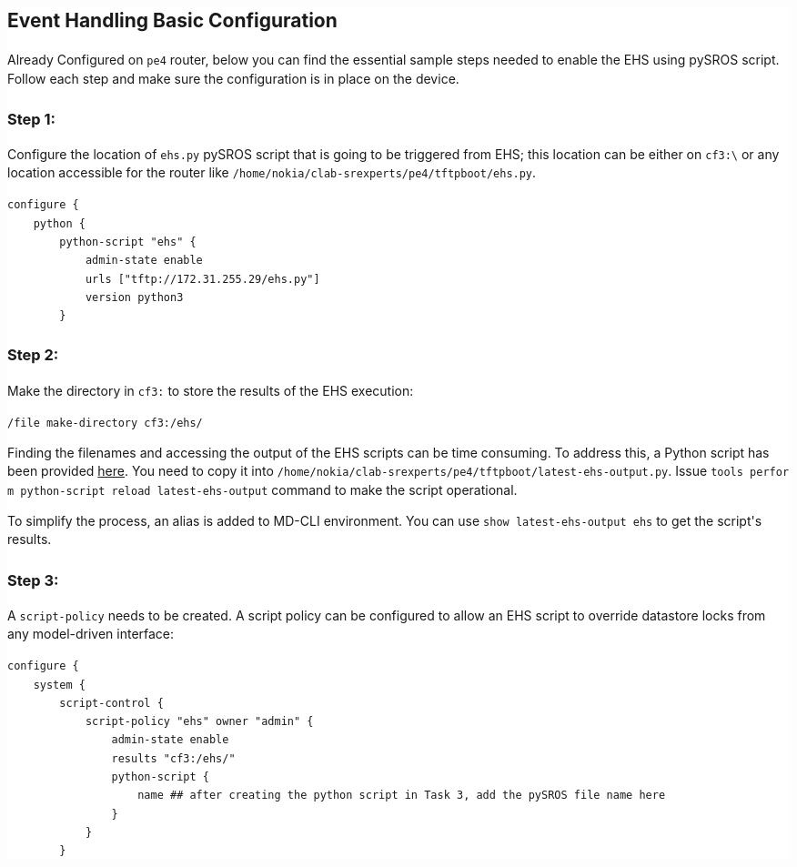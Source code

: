 ## Event Handling Basic Configuration

Already Configured on `pe4` router, below you can find the essential sample steps needed to enable the EHS using pySROS script.
Follow each step and make sure the configuration is in place on the device.

### Step 1:

Configure the location of `ehs.py` pySROS script that is going to be triggered from EHS; this location can be either on `cf3:\` or any location accessible for the router like `/home/nokia/clab-srexperts/pe4/tftpboot/ehs.py`.

```
configure {
    python {
        python-script "ehs" {
            admin-state enable
            urls ["tftp://172.31.255.29/ehs.py"]
            version python3
        }
```

### Step 2:

Make the directory in `cf3:` to store the results of the EHS execution:

```
/file make-directory cf3:/ehs/
```

Finding the filenames and accessing the output of the EHS scripts can be time consuming. To address this, a Python script has been provided [here](./example_solution/latest-ehs-output.py). You need to copy it into `/home/nokia/clab-srexperts/pe4/tftpboot/latest-ehs-output.py`. Issue `tools perform python-script reload latest-ehs-output` command to make the script operational.

To simplify the process, an alias is added to MD-CLI environment. You can use `show latest-ehs-output ehs` to get the script's results.
    
### Step 3:

A `script-policy` needs to be created. A script policy can be configured to allow an EHS script to override datastore locks from any model-driven interface:

```
configure {
    system {
        script-control {
            script-policy "ehs" owner "admin" {
                admin-state enable
                results "cf3:/ehs/"
                python-script {
                    name ## after creating the python script in Task 3, add the pySROS file name here
                }
            }
        }
```
